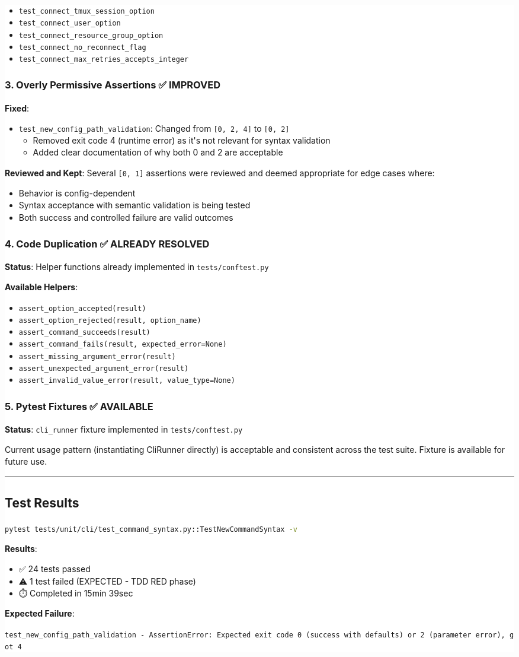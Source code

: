 - `test_connect_tmux_session_option`
- `test_connect_user_option`
- `test_connect_resource_group_option`
- `test_connect_no_reconnect_flag`
- `test_connect_max_retries_accepts_integer`

### 3. Overly Permissive Assertions ✅ IMPROVED

**Fixed**:
- `test_new_config_path_validation`: Changed from `[0, 2, 4]` to `[0, 2]`
  - Removed exit code 4 (runtime error) as it's not relevant for syntax validation
  - Added clear documentation of why both 0 and 2 are acceptable

**Reviewed and Kept**:
Several `[0, 1]` assertions were reviewed and deemed appropriate for edge cases where:
- Behavior is config-dependent
- Syntax acceptance with semantic validation is being tested
- Both success and controlled failure are valid outcomes

### 4. Code Duplication ✅ ALREADY RESOLVED

**Status**: Helper functions already implemented in `tests/conftest.py`

**Available Helpers**:
- `assert_option_accepted(result)`
- `assert_option_rejected(result, option_name)`
- `assert_command_succeeds(result)`
- `assert_command_fails(result, expected_error=None)`
- `assert_missing_argument_error(result)`
- `assert_unexpected_argument_error(result)`
- `assert_invalid_value_error(result, value_type=None)`

### 5. Pytest Fixtures ✅ AVAILABLE

**Status**: `cli_runner` fixture implemented in `tests/conftest.py`

Current usage pattern (instantiating CliRunner directly) is acceptable and consistent across the test suite. Fixture is available for future use.

---

## Test Results

```bash
pytest tests/unit/cli/test_command_syntax.py::TestNewCommandSyntax -v
```

**Results**:
- ✅ 24 tests passed
- ⚠️  1 test failed (EXPECTED - TDD RED phase)
- ⏱️  Completed in 15min 39sec

**Expected Failure**:
```
test_new_config_path_validation - AssertionError: Expected exit code 0 (success with defaults) or 2 (parameter error), got 4
```
